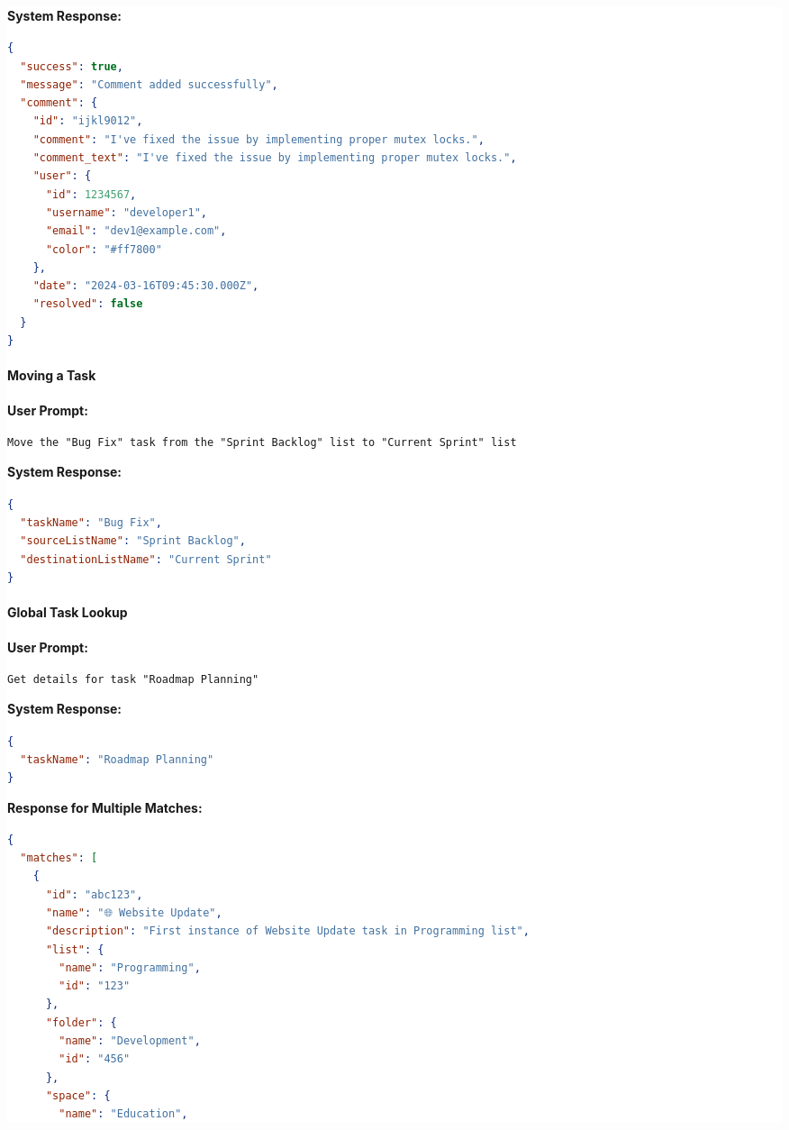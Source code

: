 **System Response:**
```json
{
  "success": true,
  "message": "Comment added successfully",
  "comment": {
    "id": "ijkl9012",
    "comment": "I've fixed the issue by implementing proper mutex locks.",
    "comment_text": "I've fixed the issue by implementing proper mutex locks.",
    "user": {
      "id": 1234567,
      "username": "developer1",
      "email": "dev1@example.com",
      "color": "#ff7800"
    },
    "date": "2024-03-16T09:45:30.000Z",
    "resolved": false
  }
}
```

#### Moving a Task
**User Prompt:**
```
Move the "Bug Fix" task from the "Sprint Backlog" list to "Current Sprint" list
```

**System Response:**
```json
{
  "taskName": "Bug Fix",
  "sourceListName": "Sprint Backlog",
  "destinationListName": "Current Sprint"
}
```

#### Global Task Lookup
**User Prompt:**
```
Get details for task "Roadmap Planning"
```

**System Response:**
```json
{
  "taskName": "Roadmap Planning"
}
```

**Response for Multiple Matches:**
```json
{
  "matches": [
    {
      "id": "abc123",
      "name": "🌐 Website Update",
      "description": "First instance of Website Update task in Programming list",
      "list": {
        "name": "Programming",
        "id": "123"
      },
      "folder": {
        "name": "Development",
        "id": "456"
      },
      "space": {
        "name": "Education",
```